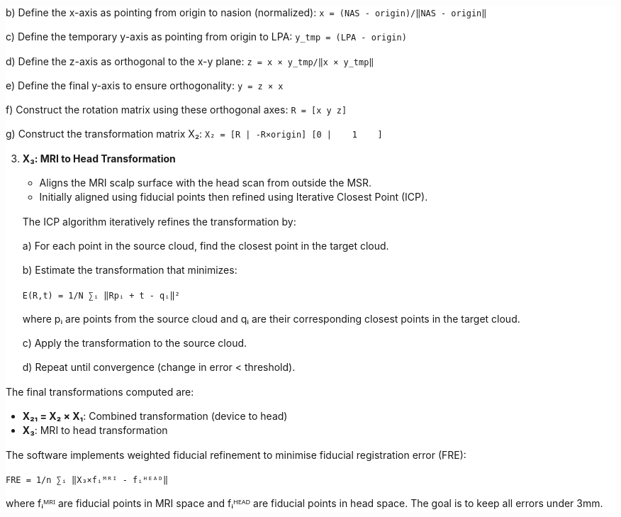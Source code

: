    b) Define the x-axis as pointing from origin to nasion (normalized):
      ```
      x = (NAS - origin)/‖NAS - origin‖
      ```
   
   c) Define the temporary y-axis as pointing from origin to LPA:
      ```
      y_tmp = (LPA - origin)
      ```
   
   d) Define the z-axis as orthogonal to the x-y plane:
      ```
      z = x × y_tmp/‖x × y_tmp‖
      ```
   
   e) Define the final y-axis to ensure orthogonality:
      ```
      y = z × x
      ```
   
   f) Construct the rotation matrix using these orthogonal axes:
      ```
      R = [x y z]
      ```
   
   g) Construct the transformation matrix X₂:
      ```
      X₂ = [R | -R×origin]
           [0 |    1    ]
      ```

3. **X₃: MRI to Head Transformation**
   - Aligns the MRI scalp surface with the head scan from outside the MSR.
   - Initially aligned using fiducial points then refined using Iterative Closest Point (ICP).
   
   The ICP algorithm iteratively refines the transformation by:
   
   a) For each point in the source cloud, find the closest point in the target cloud.
   
   b) Estimate the transformation that minimizes:
      ```
      E(R,t) = 1/N ∑ᵢ ‖Rpᵢ + t - qᵢ‖²
      ```
      where pᵢ are points from the source cloud and qᵢ are their corresponding closest points in the target cloud.
   
   c) Apply the transformation to the source cloud.
   
   d) Repeat until convergence (change in error < threshold).

The final transformations computed are:
- **X₂₁ = X₂ × X₁**: Combined transformation (device to head)
- **X₃**: MRI to head transformation

The software implements weighted fiducial refinement to minimise fiducial registration error (FRE):
```
FRE = 1/n ∑ᵢ ‖X₃×fᵢᴹᴿᴵ - fᵢᴴᴱᴬᴰ‖
```
where fᵢᴹᴿᴵ are fiducial points in MRI space and fᵢᴴᴱᴬᴰ are fiducial points in head space. The goal is to keep all errors under 3mm.

